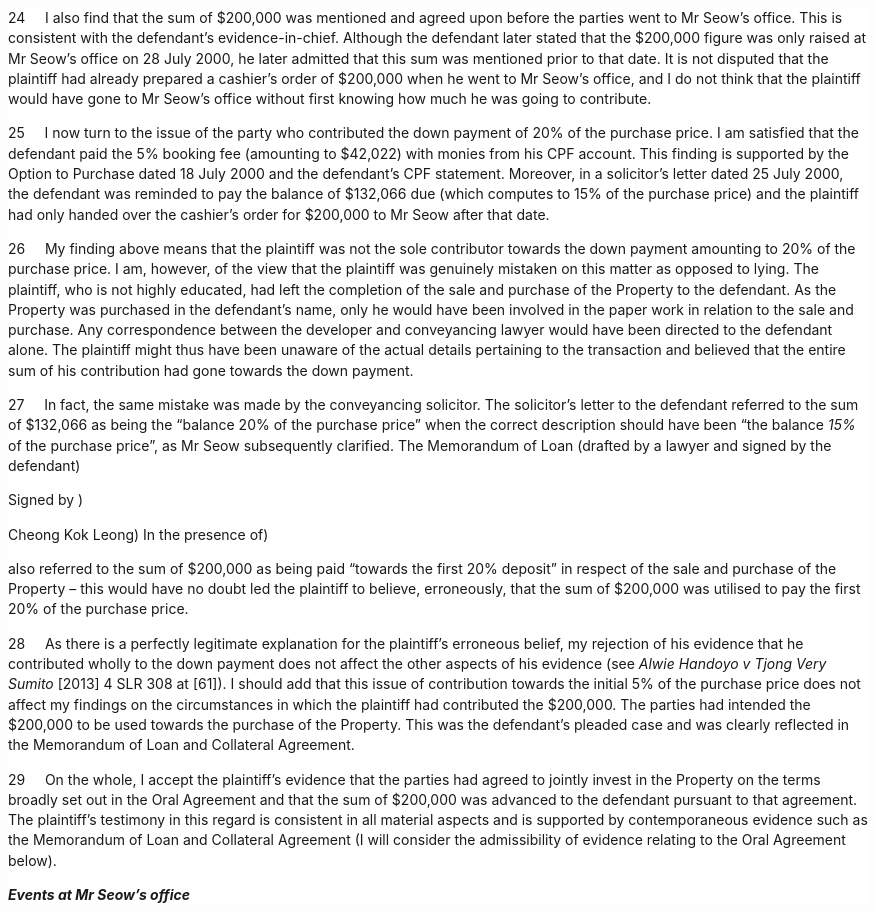 24     I also find that the sum of $200,000 was mentioned and agreed upon before the parties went to Mr Seow’s office. This is consistent with the defendant’s evidence-in-chief. Although the defendant later stated that the $200,000 figure was only raised at Mr Seow’s office on 28 July 2000, he later admitted that this sum was mentioned prior to that date. It is not disputed that the plaintiff had already prepared a cashier’s order of $200,000 when he went to Mr Seow’s office, and I do not think that the plaintiff would have gone to Mr Seow’s office without first knowing how much he was going to contribute. 

25     I now turn to the issue of the party who contributed the down payment of 20% of the purchase price. I am satisfied that the defendant paid the 5% booking fee (amounting to $42,022) with monies from his CPF account. This finding is supported by the Option to Purchase dated 18 July 2000 and the defendant’s CPF statement. Moreover, in a solicitor’s letter dated 25 July 2000, the defendant was reminded to pay the balance of $132,066 due (which computes to 15% of the purchase price) and the plaintiff had only handed over the cashier’s order for $200,000 to Mr Seow after that date. 

26     My finding above means that the plaintiff was not the sole contributor towards the down payment amounting to 20% of the purchase price. I am, however, of the view that the plaintiff was genuinely mistaken on this matter as opposed to lying. The plaintiff, who is not highly educated, had left the completion of the sale and purchase of the Property to the defendant. As the Property was purchased in the defendant’s name, only he would have been involved in the paper work in relation to the sale and purchase. Any correspondence between the developer and conveyancing lawyer would have been directed to the defendant alone. The plaintiff might thus have been unaware of the actual details pertaining to the transaction and believed that the entire sum of his contribution had gone towards the down payment. 

27     In fact, the same mistake was made by the conveyancing solicitor. The solicitor’s letter to the defendant referred to the sum of $132,066 as being the “balance 20% of the purchase price” when the correct description should have been “the balance _15%_ of the purchase price”, as Mr Seow subsequently clarified. The Memorandum of Loan (drafted by a lawyer and signed by the defendant) 


 Signed by ) 

 Cheong Kok Leong) In the presence of) 

also referred to the sum of $200,000 as being paid “towards the first 20% deposit” in respect of the sale and purchase of the Property – this would have no doubt led the plaintiff to believe, erroneously, that the sum of $200,000 was utilised to pay the first 20% of the purchase price. 

28     As there is a perfectly legitimate explanation for the plaintiff’s erroneous belief, my rejection of his evidence that he contributed wholly to the down payment does not affect the other aspects of his evidence (see _Alwie Handoyo v Tjong Very Sumito_ <span class="citation">[2013] 4 SLR 308</span> at [61]). I should add that this issue of contribution towards the initial 5% of the purchase price does not affect my findings on the circumstances in which the plaintiff had contributed the $200,000. The parties had intended the $200,000 to be used towards the purchase of the Property. This was the defendant’s pleaded case and was clearly reflected in the Memorandum of Loan and Collateral Agreement. 

29     On the whole, I accept the plaintiff’s evidence that the parties had agreed to jointly invest in the Property on the terms broadly set out in the Oral Agreement and that the sum of $200,000 was advanced to the defendant pursuant to that agreement. The plaintiff’s testimony in this regard is consistent in all material aspects and is supported by contemporaneous evidence such as the Memorandum of Loan and Collateral Agreement (I will consider the admissibility of evidence relating to the Oral Agreement below). 

**_Events at Mr Seow’s office_** 
